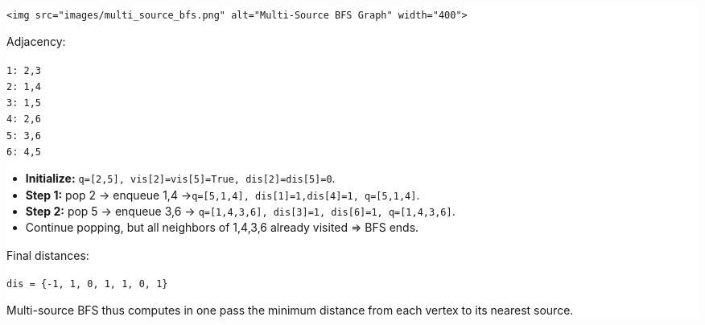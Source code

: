    <img src="images/multi_source_bfs.png" alt="Multi-Source BFS Graph" width="400">
</div>


Adjacency:
```plaintext
1: 2,3
2: 1,4
3: 1,5
4: 2,6
5: 3,6
6: 4,5
```

- **Initialize:** `q=[2,5], vis[2]=vis[5]=True, dis[2]=dis[5]=0`.
- **Step 1:** pop 2 → enqueue 1,4 →`q=[5,1,4], dis[1]=1,dis[4]=1, q=[5,1,4]`.
- **Step 2:** pop 5 → enqueue 3,6 → `q=[1,4,3,6], dis[3]=1, dis[6]=1, q=[1,4,3,6]`.
- Continue popping, but all neighbors of 1,4,3,6 already visited ⇒ BFS ends.

Final distances:
```plaintext
dis = {-1, 1, 0, 1, 1, 0, 1}
```

Multi-source BFS thus computes in one pass the minimum distance from each vertex to its nearest source.